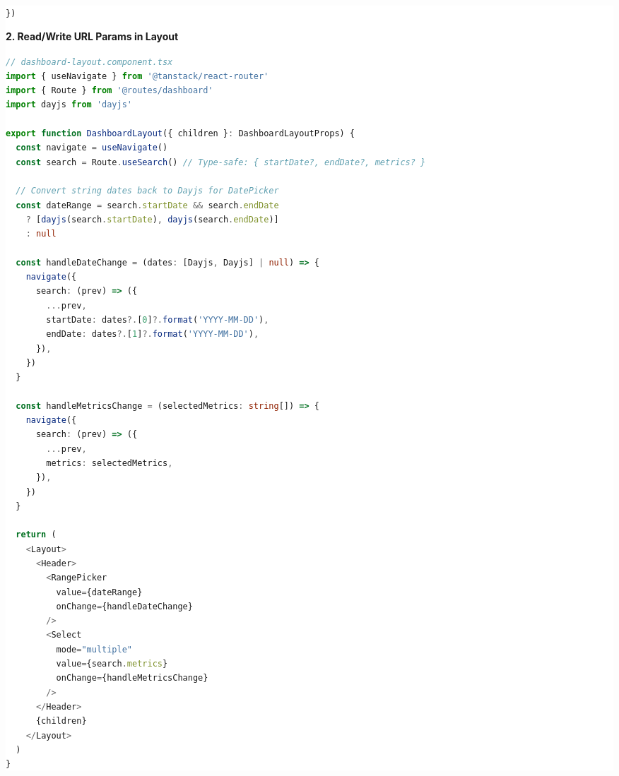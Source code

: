 ```typescript
})
```

**2. Read/Write URL Params in Layout**
```typescript
// dashboard-layout.component.tsx
import { useNavigate } from '@tanstack/react-router'
import { Route } from '@routes/dashboard'
import dayjs from 'dayjs'

export function DashboardLayout({ children }: DashboardLayoutProps) {
  const navigate = useNavigate()
  const search = Route.useSearch() // Type-safe: { startDate?, endDate?, metrics? }
  
  // Convert string dates back to Dayjs for DatePicker
  const dateRange = search.startDate && search.endDate 
    ? [dayjs(search.startDate), dayjs(search.endDate)]
    : null
  
  const handleDateChange = (dates: [Dayjs, Dayjs] | null) => {
    navigate({
      search: (prev) => ({
        ...prev,
        startDate: dates?.[0]?.format('YYYY-MM-DD'),
        endDate: dates?.[1]?.format('YYYY-MM-DD'),
      }),
    })
  }
  
  const handleMetricsChange = (selectedMetrics: string[]) => {
    navigate({
      search: (prev) => ({
        ...prev,
        metrics: selectedMetrics,
      }),
    })
  }
  
  return (
    <Layout>
      <Header>
        <RangePicker 
          value={dateRange}
          onChange={handleDateChange}
        />
        <Select
          mode="multiple"
          value={search.metrics}
          onChange={handleMetricsChange}
        />
      </Header>
      {children}
    </Layout>
  )
}
```
